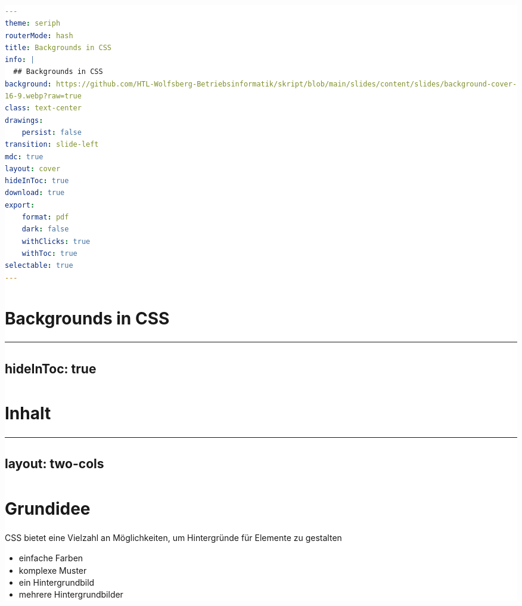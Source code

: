 ```yaml
---
theme: seriph
routerMode: hash
title: Backgrounds in CSS
info: |
  ## Backgrounds in CSS
background: https://github.com/HTL-Wolfsberg-Betriebsinformatik/skript/blob/main/slides/content/slides/background-cover-16-9.webp?raw=true
class: text-center
drawings:
    persist: false
transition: slide-left
mdc: true
layout: cover
hideInToc: true
download: true
export:
    format: pdf
    dark: false
    withClicks: true
    withToc: true
selectable: true
---
```


#  Backgrounds in CSS

---
hideInToc: true
---

# Inhalt

<Toc minDepth="1" maxDepth="1" columns="1" />

---
layout: two-cols
---

# Grundidee

CSS bietet eine Vielzahl an Möglichkeiten, um Hintergründe für Elemente zu gestalten 

- einfache Farben 
- komplexe Muster 
- ein Hintergrundbild
- mehrere Hintergrundbilder
